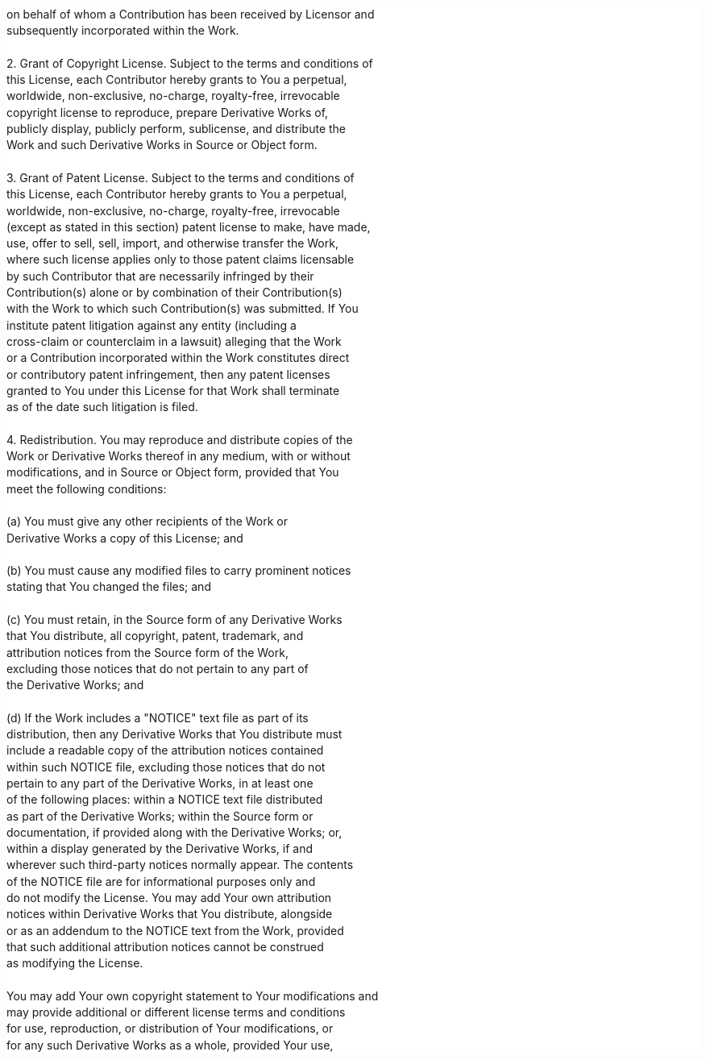 on behalf of whom a Contribution has been received by Licensor and<br>
subsequently incorporated within the Work.<br>
<br>
2. Grant of Copyright License. Subject to the terms and conditions of<br>
this License, each Contributor hereby grants to You a perpetual,<br>
worldwide, non-exclusive, no-charge, royalty-free, irrevocable<br>
copyright license to reproduce, prepare Derivative Works of,<br>
publicly display, publicly perform, sublicense, and distribute the<br>
Work and such Derivative Works in Source or Object form.<br>
<br>
3. Grant of Patent License. Subject to the terms and conditions of<br>
this License, each Contributor hereby grants to You a perpetual,<br>
worldwide, non-exclusive, no-charge, royalty-free, irrevocable<br>
(except as stated in this section) patent license to make, have made,<br>
use, offer to sell, sell, import, and otherwise transfer the Work,<br>
where such license applies only to those patent claims licensable<br>
by such Contributor that are necessarily infringed by their<br>
Contribution(s) alone or by combination of their Contribution(s)<br>
with the Work to which such Contribution(s) was submitted. If You<br>
institute patent litigation against any entity (including a<br>
cross-claim or counterclaim in a lawsuit) alleging that the Work<br>
or a Contribution incorporated within the Work constitutes direct<br>
or contributory patent infringement, then any patent licenses<br>
granted to You under this License for that Work shall terminate<br>
as of the date such litigation is filed.<br>
<br>
4. Redistribution. You may reproduce and distribute copies of the<br>
Work or Derivative Works thereof in any medium, with or without<br>
modifications, and in Source or Object form, provided that You<br>
meet the following conditions:<br>
<br>
(a) You must give any other recipients of the Work or<br>
Derivative Works a copy of this License; and<br>
<br>
(b) You must cause any modified files to carry prominent notices<br>
stating that You changed the files; and<br>
<br>
(c) You must retain, in the Source form of any Derivative Works<br>
that You distribute, all copyright, patent, trademark, and<br>
attribution notices from the Source form of the Work,<br>
excluding those notices that do not pertain to any part of<br>
the Derivative Works; and<br>
<br>
(d) If the Work includes a "NOTICE" text file as part of its<br>
distribution, then any Derivative Works that You distribute must<br>
include a readable copy of the attribution notices contained<br>
within such NOTICE file, excluding those notices that do not<br>
pertain to any part of the Derivative Works, in at least one<br>
of the following places: within a NOTICE text file distributed<br>
as part of the Derivative Works; within the Source form or<br>
documentation, if provided along with the Derivative Works; or,<br>
within a display generated by the Derivative Works, if and<br>
wherever such third-party notices normally appear. The contents<br>
of the NOTICE file are for informational purposes only and<br>
do not modify the License. You may add Your own attribution<br>
notices within Derivative Works that You distribute, alongside<br>
or as an addendum to the NOTICE text from the Work, provided<br>
that such additional attribution notices cannot be construed<br>
as modifying the License.<br>
<br>
You may add Your own copyright statement to Your modifications and<br>
may provide additional or different license terms and conditions<br>
for use, reproduction, or distribution of Your modifications, or<br>
for any such Derivative Works as a whole, provided Your use,<br>